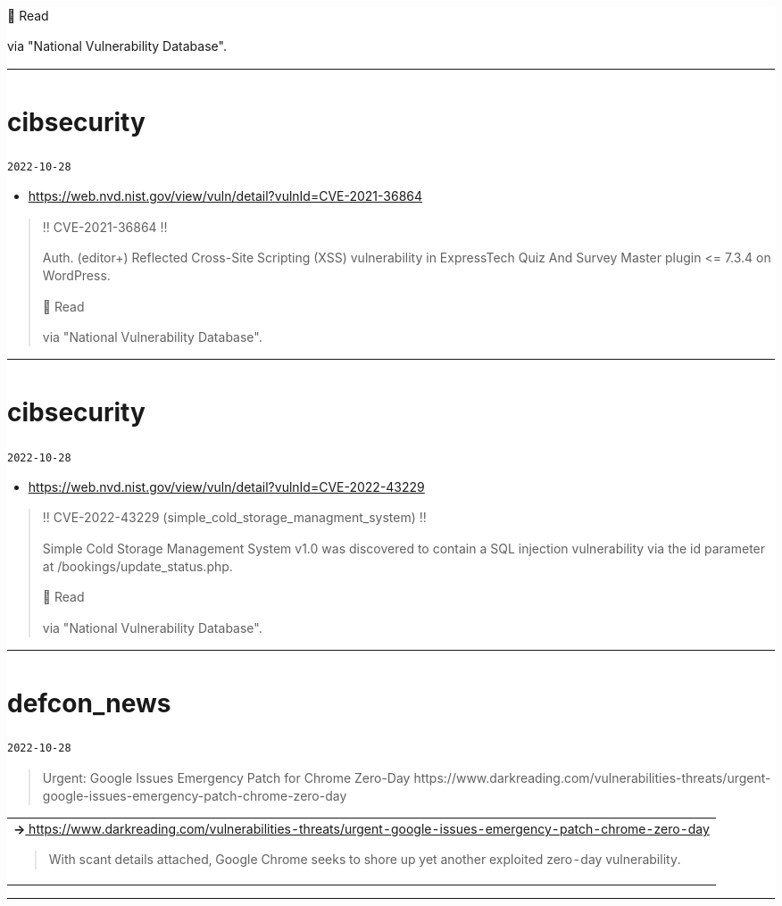 📖 Read

via &quot;National Vulnerability Database&quot;.
</blockquote>

---

# cibsecurity
`2022-10-28`

* https://web.nvd.nist.gov/view/vuln/detail?vulnId=CVE-2021-36864

<blockquote>
‼ CVE-2021-36864 ‼

Auth. (editor+) Reflected Cross-Site Scripting (XSS) vulnerability in ExpressTech Quiz And Survey Master plugin &lt;&#61; 7.3.4 on WordPress.

📖 Read

via &quot;National Vulnerability Database&quot;.
</blockquote>

---

# cibsecurity
`2022-10-28`

* https://web.nvd.nist.gov/view/vuln/detail?vulnId=CVE-2022-43229

<blockquote>
‼ CVE-2022-43229 (simple_cold_storage_managment_system) ‼

Simple Cold Storage Management System v1.0 was discovered to contain a SQL injection vulnerability via the id parameter at /bookings/update_status.php.

📖 Read

via &quot;National Vulnerability Database&quot;.
</blockquote>

---

# defcon_news
`2022-10-28`

<blockquote>
Urgent: Google Issues Emergency Patch for Chrome Zero-Day
https://www.darkreading.com/vulnerabilities-threats/urgent-google-issues-emergency-patch-chrome-zero-day
</blockquote>

<table><tr><td><b>→</b><a href="https://www.darkreading.com/vulnerabilities-threats/urgent-google-issues-emergency-patch-chrome-zero-day">
https://www.darkreading.com/vulnerabilities-threats/urgent-google-issues-emergency-patch-chrome-zero-day
</a>
<blockquote>
With scant details attached, Google Chrome seeks to shore up yet another exploited zero-day vulnerability.
</blockquote>
</td></tr></table>

---